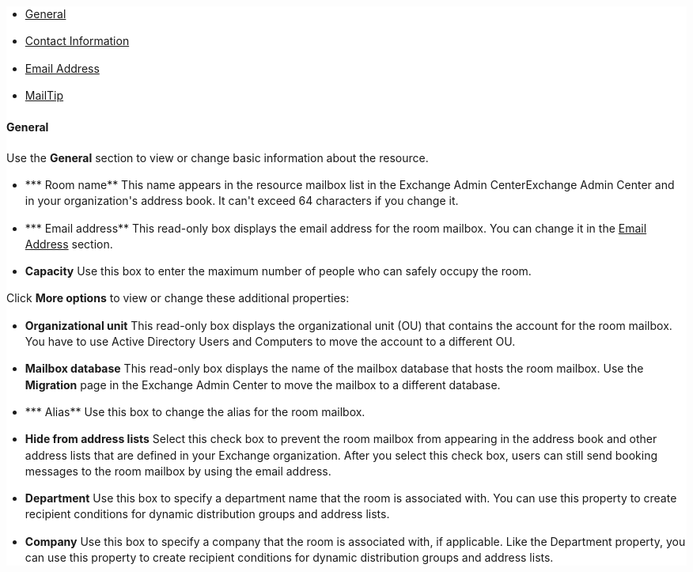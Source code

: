   -  [General](#General)
    
  
  -  [Contact Information](#ContactInformation)
    
  
  -  [Email Address](#EmailAddress)
    
  
  -  [MailTip](#MailTip)
    
  

#### General
<a name="General"> </a>

Use the **General** section to view or change basic information about the resource.
  
    
    

- *** Room name** This name appears in the resource mailbox list in the Exchange Admin CenterExchange Admin Center and in your organization's address book. It can't exceed 64 characters if you change it.
    
  
- *** Email address** This read-only box displays the email address for the room mailbox. You can change it in the [Email Address](#EmailAddress) section.
    
  
- **Capacity** Use this box to enter the maximum number of people who can safely occupy the room.
    
  
Click **More options** to view or change these additional properties:
  
    
    

- **Organizational unit** This read-only box displays the organizational unit (OU) that contains the account for the room mailbox. You have to use Active Directory Users and Computers to move the account to a different OU.
    
  
- **Mailbox database** This read-only box displays the name of the mailbox database that hosts the room mailbox. Use the **Migration** page in the Exchange Admin Center to move the mailbox to a different database.
    
  
- *** Alias** Use this box to change the alias for the room mailbox.
    
  
- **Hide from address lists** Select this check box to prevent the room mailbox from appearing in the address book and other address lists that are defined in your Exchange organization. After you select this check box, users can still send booking messages to the room mailbox by using the email address.
    
  
- **Department** Use this box to specify a department name that the room is associated with. You can use this property to create recipient conditions for dynamic distribution groups and address lists.
    
  
- **Company** Use this box to specify a company that the room is associated with, if applicable. Like the Department property, you can use this property to create recipient conditions for dynamic distribution groups and address lists.
    